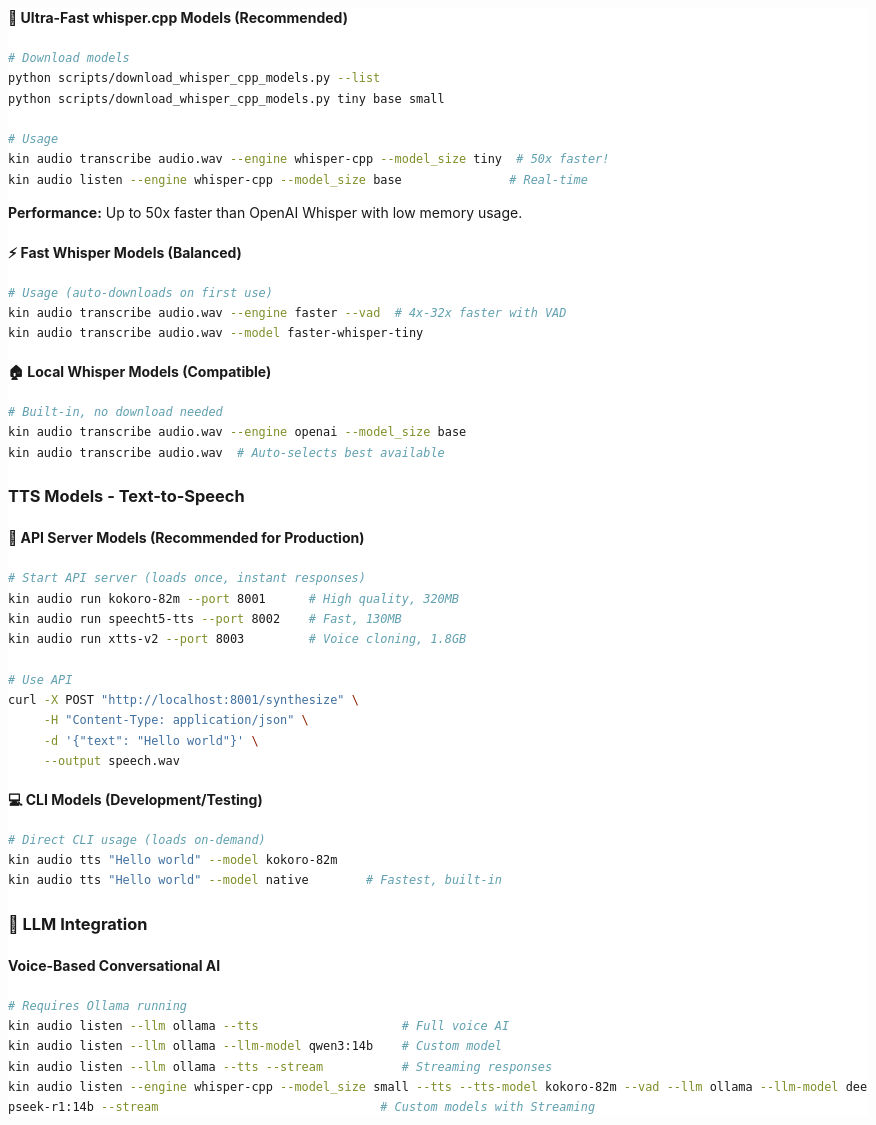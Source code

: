 #### 🚀 Ultra-Fast whisper.cpp Models (Recommended)
```bash
# Download models
python scripts/download_whisper_cpp_models.py --list
python scripts/download_whisper_cpp_models.py tiny base small

# Usage
kin audio transcribe audio.wav --engine whisper-cpp --model_size tiny  # 50x faster!
kin audio listen --engine whisper-cpp --model_size base               # Real-time
```

**Performance:** Up to 50x faster than OpenAI Whisper with low memory usage.

#### ⚡ Fast Whisper Models (Balanced)
```bash
# Usage (auto-downloads on first use)
kin audio transcribe audio.wav --engine faster --vad  # 4x-32x faster with VAD
kin audio transcribe audio.wav --model faster-whisper-tiny
```

#### 🏠 Local Whisper Models (Compatible)
```bash
# Built-in, no download needed
kin audio transcribe audio.wav --engine openai --model_size base
kin audio transcribe audio.wav  # Auto-selects best available
```

### TTS Models - Text-to-Speech

#### 🚀 API Server Models (Recommended for Production)
```bash
# Start API server (loads once, instant responses)
kin audio run kokoro-82m --port 8001      # High quality, 320MB
kin audio run speecht5-tts --port 8002    # Fast, 130MB
kin audio run xtts-v2 --port 8003         # Voice cloning, 1.8GB

# Use API
curl -X POST "http://localhost:8001/synthesize" \
     -H "Content-Type: application/json" \
     -d '{"text": "Hello world"}' \
     --output speech.wav
```

#### 💻 CLI Models (Development/Testing)
```bash
# Direct CLI usage (loads on-demand)
kin audio tts "Hello world" --model kokoro-82m
kin audio tts "Hello world" --model native        # Fastest, built-in
```

### 🤖 LLM Integration

#### Voice-Based Conversational AI
```bash
# Requires Ollama running
kin audio listen --llm ollama --tts                    # Full voice AI
kin audio listen --llm ollama --llm-model qwen3:14b    # Custom model
kin audio listen --llm ollama --tts --stream           # Streaming responses
kin audio listen --engine whisper-cpp --model_size small --tts --tts-model kokoro-82m --vad --llm ollama --llm-model deepseek-r1:14b --stream                               # Custom models with Streaming
```
